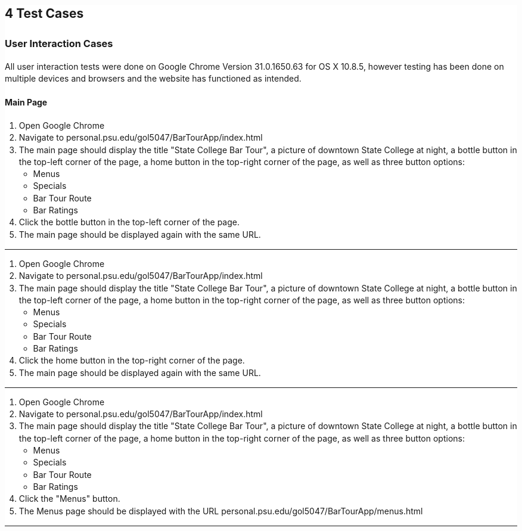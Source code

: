 ## 4 Test Cases
### User Interaction Cases

All user interaction tests were done on Google Chrome Version 31.0.1650.63 for OS X 10.8.5, however testing has been done on multiple devices and browsers and the website has functioned as intended.

#### Main Page
<ol>
<li> Open Google Chrome </li>
<li> Navigate to personal.psu.edu/gol5047/BarTourApp/index.html </li>
<li> The main page should display the title "State College Bar Tour", a picture of downtown State College
   at night, a bottle button in the top-left corner of the page, a home button in the top-right corner
   of the page, as well as three button options:
<ul>
   <li> Menus </li>
   <li> Specials </li>
   <li> Bar Tour Route </li>
   <li> Bar Ratings </li>
</ul></li>
<li>Click the bottle button in the top-left corner of the page.</li>
<li>The main page should be displayed again with the same URL.</li>
</ol>

---

<ol>
<li> Open Google Chrome </li>
<li> Navigate to personal.psu.edu/gol5047/BarTourApp/index.html </li>
<li> The main page should display the title "State College Bar Tour", a picture of downtown State College
   at night, a bottle button in the top-left corner of the page, a home button in the top-right corner
   of the page, as well as three button options:
<ul>
   <li> Menus </li>
   <li> Specials </li>
   <li> Bar Tour Route </li>
   <li> Bar Ratings </li>
</ul></li>
<li>Click the home button in the top-right corner of the page.</li>
<li>The main page should be displayed again with the same URL.</li>
</ol>

---

<ol>
<li> Open Google Chrome </li>
<li> Navigate to personal.psu.edu/gol5047/BarTourApp/index.html </li>
<li> The main page should display the title "State College Bar Tour", a picture of downtown State College
   at night, a bottle button in the top-left corner of the page, a home button in the top-right corner
   of the page, as well as three button options:
<ul>
   <li> Menus </li>
   <li> Specials </li>
   <li> Bar Tour Route </li>
   <li> Bar Ratings </li>
</ul></li>
<li>Click the "Menus" button.</li>
<li>The Menus page should be displayed with the URL personal.psu.edu/gol5047/BarTourApp/menus.html</li>
</ol>

---